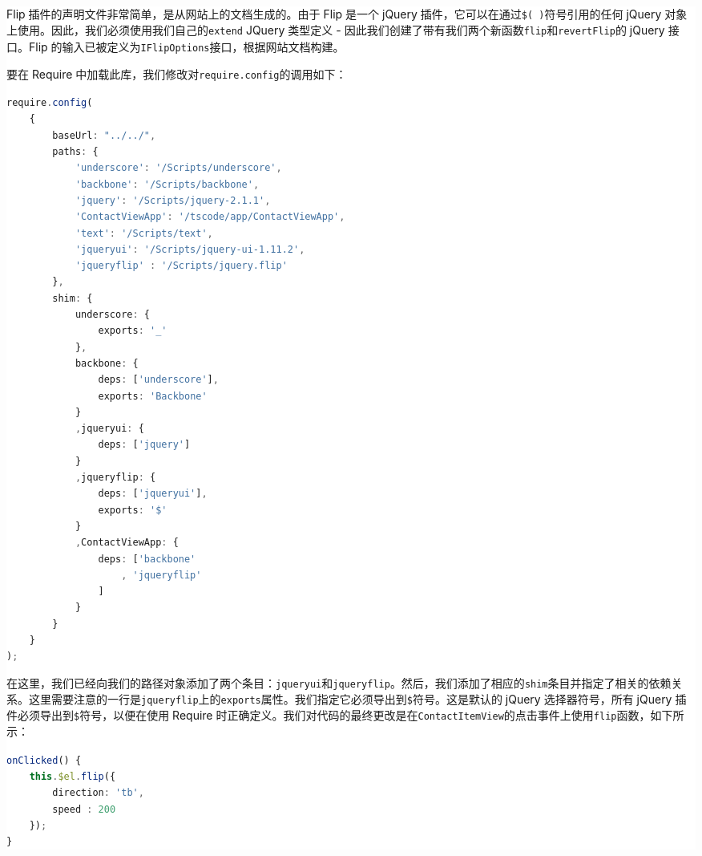 Flip 插件的声明文件非常简单，是从网站上的文档生成的。由于 Flip 是一个 jQuery 插件，它可以在通过`$( )`符号引用的任何 jQuery 对象上使用。因此，我们必须使用我们自己的`extend` JQuery 类型定义 - 因此我们创建了带有我们两个新函数`flip`和`revertFlip`的 jQuery 接口。Flip 的输入已被定义为`IFlipOptions`接口，根据网站文档构建。

要在 Require 中加载此库，我们修改对`require.config`的调用如下：

```ts
require.config(
    {
        baseUrl: "../../",
        paths: {
            'underscore': '/Scripts/underscore',
            'backbone': '/Scripts/backbone',
            'jquery': '/Scripts/jquery-2.1.1',
            'ContactViewApp': '/tscode/app/ContactViewApp',
            'text': '/Scripts/text',
            'jqueryui': '/Scripts/jquery-ui-1.11.2',
            'jqueryflip' : '/Scripts/jquery.flip'
        },
        shim: {
            underscore: {
                exports: '_'
            },
            backbone: {
                deps: ['underscore'],
                exports: 'Backbone'
            }
            ,jqueryui: {
                deps: ['jquery']
            }
            ,jqueryflip: {
                deps: ['jqueryui'],
                exports: '$'
            }
            ,ContactViewApp: {
                deps: ['backbone'
                    , 'jqueryflip'
                ]
            }
        }
    }
);
```

在这里，我们已经向我们的路径对象添加了两个条目：`jqueryui`和`jqueryflip`。然后，我们添加了相应的`shim`条目并指定了相关的依赖关系。这里需要注意的一行是`jqueryflip`上的`exports`属性。我们指定它必须导出到`$`符号。这是默认的 jQuery 选择器符号，所有 jQuery 插件必须导出到`$`符号，以便在使用 Require 时正确定义。我们对代码的最终更改是在`ContactItemView`的点击事件上使用`flip`函数，如下所示：

```ts
onClicked() {
    this.$el.flip({
        direction: 'tb',
        speed : 200
    });
}
```

